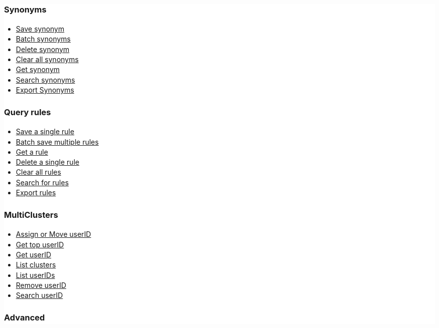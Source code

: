 


### Synonyms

- [Save synonym](https://algolia.com/doc/api-reference/api-methods/save-synonym/?language=csharp)
- [Batch synonyms](https://algolia.com/doc/api-reference/api-methods/batch-synonyms/?language=csharp)
- [Delete synonym](https://algolia.com/doc/api-reference/api-methods/delete-synonym/?language=csharp)
- [Clear all synonyms](https://algolia.com/doc/api-reference/api-methods/clear-synonyms/?language=csharp)
- [Get synonym](https://algolia.com/doc/api-reference/api-methods/get-synonym/?language=csharp)
- [Search synonyms](https://algolia.com/doc/api-reference/api-methods/search-synonyms/?language=csharp)
- [Export Synonyms](https://algolia.com/doc/api-reference/api-methods/export-synonyms/?language=csharp)




### Query rules

- [Save a single rule](https://algolia.com/doc/api-reference/api-methods/rules-save/?language=csharp)
- [Batch save multiple rules](https://algolia.com/doc/api-reference/api-methods/rules-save-batch/?language=csharp)
- [Get a rule](https://algolia.com/doc/api-reference/api-methods/rules-get/?language=csharp)
- [Delete a single rule](https://algolia.com/doc/api-reference/api-methods/rules-delete/?language=csharp)
- [Clear all rules](https://algolia.com/doc/api-reference/api-methods/rules-clear/?language=csharp)
- [Search for rules](https://algolia.com/doc/api-reference/api-methods/rules-search/?language=csharp)
- [Export rules](https://algolia.com/doc/api-reference/api-methods/rules-export/?language=csharp)




### MultiClusters

- [Assign or Move userID](https://algolia.com/doc/api-reference/api-methods/assign-user-id/?language=csharp)
- [Get top userID](https://algolia.com/doc/api-reference/api-methods/get-top-user-id/?language=csharp)
- [Get userID](https://algolia.com/doc/api-reference/api-methods/get-user-id/?language=csharp)
- [List clusters](https://algolia.com/doc/api-reference/api-methods/list-clusters/?language=csharp)
- [List userIDs](https://algolia.com/doc/api-reference/api-methods/list-user-id/?language=csharp)
- [Remove userID](https://algolia.com/doc/api-reference/api-methods/remove-user-id/?language=csharp)
- [Search userID](https://algolia.com/doc/api-reference/api-methods/search-user-id/?language=csharp)




### Advanced
